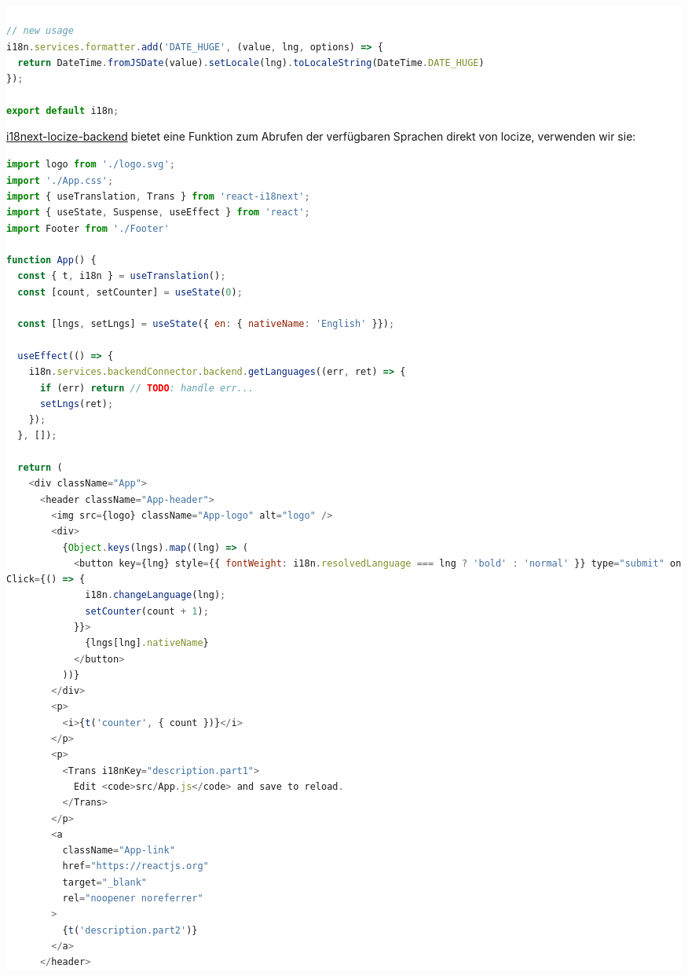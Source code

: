 ```javascript

// new usage
i18n.services.formatter.add('DATE_HUGE', (value, lng, options) => {
  return DateTime.fromJSDate(value).setLocale(lng).toLocaleString(DateTime.DATE_HUGE)
});

export default i18n;
```

[i18next-locize-backend](https://github.com/locize/i18next-locize-backend) bietet eine Funktion zum Abrufen der verfügbaren Sprachen direkt von locize, verwenden wir sie:

```javascript
import logo from './logo.svg';
import './App.css';
import { useTranslation, Trans } from 'react-i18next';
import { useState, Suspense, useEffect } from 'react';
import Footer from './Footer'

function App() {
  const { t, i18n } = useTranslation();
  const [count, setCounter] = useState(0);

  const [lngs, setLngs] = useState({ en: { nativeName: 'English' }});

  useEffect(() => {
    i18n.services.backendConnector.backend.getLanguages((err, ret) => {
      if (err) return // TODO: handle err...
      setLngs(ret);
    });
  }, []);

  return (
    <div className="App">
      <header className="App-header">
        <img src={logo} className="App-logo" alt="logo" />
        <div>
          {Object.keys(lngs).map((lng) => (
            <button key={lng} style={{ fontWeight: i18n.resolvedLanguage === lng ? 'bold' : 'normal' }} type="submit" onClick={() => {
              i18n.changeLanguage(lng);
              setCounter(count + 1);
            }}>
              {lngs[lng].nativeName}
            </button>
          ))}
        </div>
        <p>
          <i>{t('counter', { count })}</i>
        </p>
        <p>
          <Trans i18nKey="description.part1">
            Edit <code>src/App.js</code> and save to reload.
          </Trans>
        </p>
        <a
          className="App-link"
          href="https://reactjs.org"
          target="_blank"
          rel="noopener noreferrer"
        >
          {t('description.part2')}
        </a>
      </header>
```